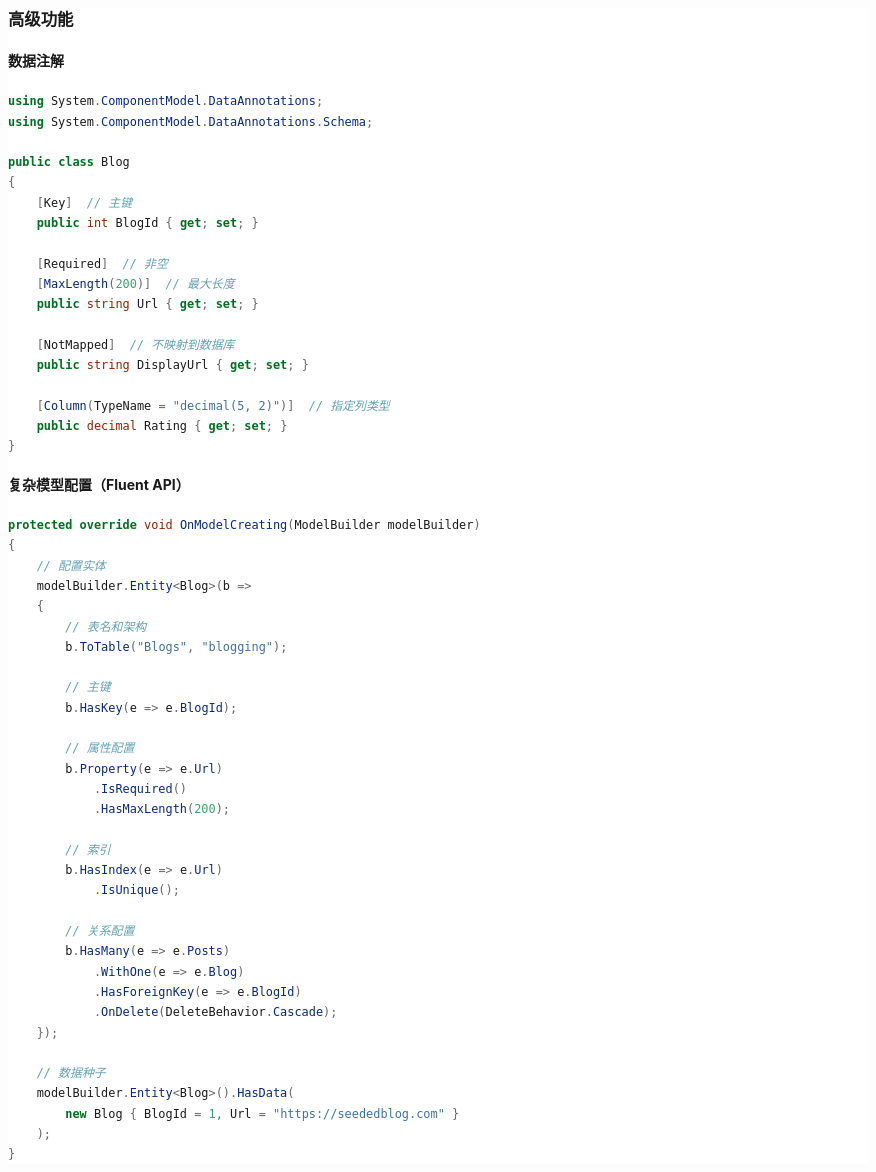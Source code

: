### 高级功能

#### 数据注解

```csharp
using System.ComponentModel.DataAnnotations;
using System.ComponentModel.DataAnnotations.Schema;

public class Blog
{
    [Key]  // 主键
    public int BlogId { get; set; }
    
    [Required]  // 非空
    [MaxLength(200)]  // 最大长度
    public string Url { get; set; }
    
    [NotMapped]  // 不映射到数据库
    public string DisplayUrl { get; set; }
    
    [Column(TypeName = "decimal(5, 2)")]  // 指定列类型
    public decimal Rating { get; set; }
}
```

#### 复杂模型配置（Fluent API）

```csharp
protected override void OnModelCreating(ModelBuilder modelBuilder)
{
    // 配置实体
    modelBuilder.Entity<Blog>(b =>
    {
        // 表名和架构
        b.ToTable("Blogs", "blogging");
        
        // 主键
        b.HasKey(e => e.BlogId);
        
        // 属性配置
        b.Property(e => e.Url)
            .IsRequired()
            .HasMaxLength(200);
            
        // 索引
        b.HasIndex(e => e.Url)
            .IsUnique();
            
        // 关系配置
        b.HasMany(e => e.Posts)
            .WithOne(e => e.Blog)
            .HasForeignKey(e => e.BlogId)
            .OnDelete(DeleteBehavior.Cascade);
    });
    
    // 数据种子
    modelBuilder.Entity<Blog>().HasData(
        new Blog { BlogId = 1, Url = "https://seededblog.com" }
    );
}
```

